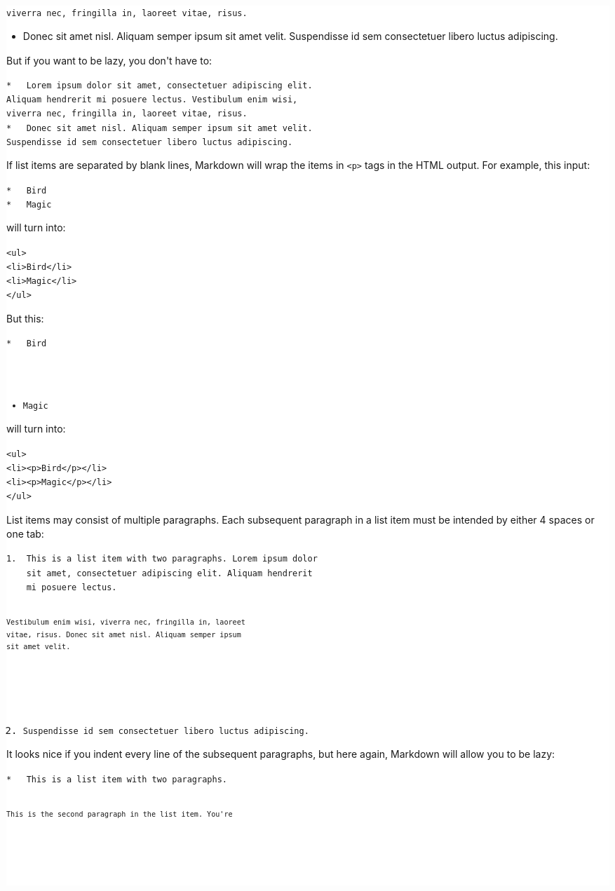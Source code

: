     viverra nec, fringilla in, laoreet vitae, risus.
*   Donec sit amet nisl. Aliquam semper ipsum sit amet velit.
    Suspendisse id sem consectetuer libero luctus adipiscing.
</code></pre>
<p>But if you want to be lazy, you don't have to:</p>
<pre><code>*   Lorem ipsum dolor sit amet, consectetuer adipiscing elit.
Aliquam hendrerit mi posuere lectus. Vestibulum enim wisi,
viverra nec, fringilla in, laoreet vitae, risus.
*   Donec sit amet nisl. Aliquam semper ipsum sit amet velit.
Suspendisse id sem consectetuer libero luctus adipiscing.
</code></pre>
<p>If list items are separated by blank lines, Markdown will wrap the
items in <code>&lt;p&gt;</code> tags in the HTML output. For example, this input:</p>
<pre><code>*   Bird
*   Magic
</code></pre>
<p>will turn into:</p>
<pre><code>&lt;ul&gt;
&lt;li&gt;Bird&lt;/li&gt;
&lt;li&gt;Magic&lt;/li&gt;
&lt;/ul&gt;
</code></pre>
<p>But this:</p>
<pre><code>*   Bird

- Magic
  </code></pre>
  <p>will turn into:</p>
  <pre><code>&lt;ul&gt;
  &lt;li&gt;&lt;p&gt;Bird&lt;/p&gt;&lt;/li&gt;
  &lt;li&gt;&lt;p&gt;Magic&lt;/p&gt;&lt;/li&gt;
  &lt;/ul&gt;
  </code></pre>
  <p>List items may consist of multiple paragraphs. Each subsequent
  paragraph in a list item must be intended by either 4 spaces
  or one tab:</p>
  <pre><code>1.  This is a list item with two paragraphs. Lorem ipsum dolor
      sit amet, consectetuer adipiscing elit. Aliquam hendrerit
      mi posuere lectus.

      Vestibulum enim wisi, viverra nec, fringilla in, laoreet
      vitae, risus. Donec sit amet nisl. Aliquam semper ipsum
      sit amet velit.

2.  Suspendisse id sem consectetuer libero luctus adipiscing.
    </code></pre>
    <p>It looks nice if you indent every line of the subsequent
    paragraphs, but here again, Markdown will allow you to be
    lazy:</p>
    <pre><code>*   This is a list item with two paragraphs.

        This is the second paragraph in the list item. You're
